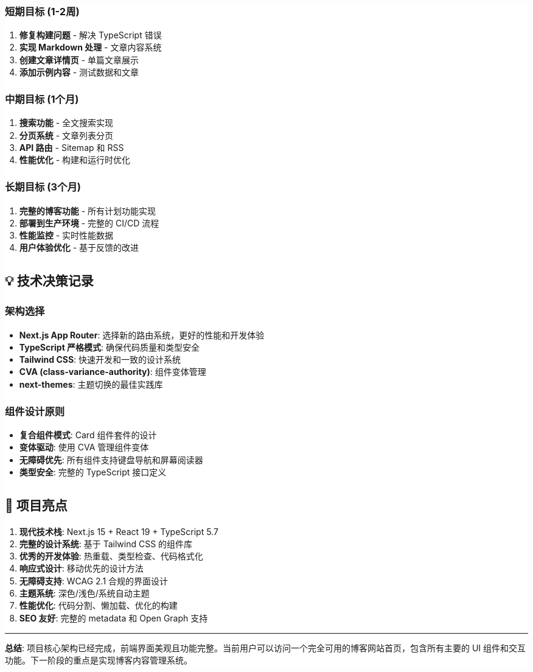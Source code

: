 ### 短期目标 (1-2周)
1. **修复构建问题** - 解决 TypeScript 错误
2. **实现 Markdown 处理** - 文章内容系统
3. **创建文章详情页** - 单篇文章展示
4. **添加示例内容** - 测试数据和文章

### 中期目标 (1个月)
1. **搜索功能** - 全文搜索实现
2. **分页系统** - 文章列表分页
3. **API 路由** - Sitemap 和 RSS
4. **性能优化** - 构建和运行时优化

### 长期目标 (3个月)
1. **完整的博客功能** - 所有计划功能实现
2. **部署到生产环境** - 完整的 CI/CD 流程
3. **性能监控** - 实时性能数据
4. **用户体验优化** - 基于反馈的改进

## 💡 技术决策记录

### 架构选择
- **Next.js App Router**: 选择新的路由系统，更好的性能和开发体验
- **TypeScript 严格模式**: 确保代码质量和类型安全
- **Tailwind CSS**: 快速开发和一致的设计系统
- **CVA (class-variance-authority)**: 组件变体管理
- **next-themes**: 主题切换的最佳实践库

### 组件设计原则
- **复合组件模式**: Card 组件套件的设计
- **变体驱动**: 使用 CVA 管理组件变体
- **无障碍优先**: 所有组件支持键盘导航和屏幕阅读器
- **类型安全**: 完整的 TypeScript 接口定义

## 🚀 项目亮点

1. **现代技术栈**: Next.js 15 + React 19 + TypeScript 5.7
2. **完整的设计系统**: 基于 Tailwind CSS 的组件库
3. **优秀的开发体验**: 热重载、类型检查、代码格式化
4. **响应式设计**: 移动优先的设计方法
5. **无障碍支持**: WCAG 2.1 合规的界面设计
6. **主题系统**: 深色/浅色/系统自动主题
7. **性能优化**: 代码分割、懒加载、优化的构建
8. **SEO 友好**: 完整的 metadata 和 Open Graph 支持

---

**总结**: 项目核心架构已经完成，前端界面美观且功能完整。当前用户可以访问一个完全可用的博客网站首页，包含所有主要的 UI 组件和交互功能。下一阶段的重点是实现博客内容管理系统。